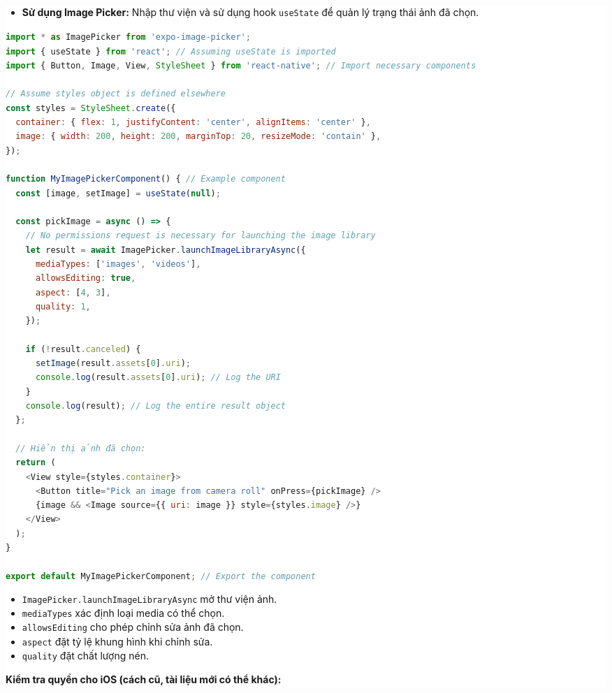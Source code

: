 * **Sử dụng Image Picker:**
    Nhập thư viện và sử dụng hook `useState` để quản lý trạng thái ảnh đã chọn.

```javascript
import * as ImagePicker from 'expo-image-picker';
import { useState } from 'react'; // Assuming useState is imported
import { Button, Image, View, StyleSheet } from 'react-native'; // Import necessary components

// Assume styles object is defined elsewhere
const styles = StyleSheet.create({
  container: { flex: 1, justifyContent: 'center', alignItems: 'center' },
  image: { width: 200, height: 200, marginTop: 20, resizeMode: 'contain' },
});

function MyImagePickerComponent() { // Example component
  const [image, setImage] = useState(null);

  const pickImage = async () => {
    // No permissions request is necessary for launching the image library
    let result = await ImagePicker.launchImageLibraryAsync({
      mediaTypes: ['images', 'videos'],
      allowsEditing: true,
      aspect: [4, 3],
      quality: 1,
    });

    if (!result.canceled) {
      setImage(result.assets[0].uri);
      console.log(result.assets[0].uri); // Log the URI
    }
    console.log(result); // Log the entire result object
  };

  // Hiển thị ảnh đã chọn:
  return (
    <View style={styles.container}>
      <Button title="Pick an image from camera roll" onPress={pickImage} />
      {image && <Image source={{ uri: image }} style={styles.image} />}
    </View>
  );
}

export default MyImagePickerComponent; // Export the component
```

* `ImagePicker.launchImageLibraryAsync` mở thư viện ảnh.
* `mediaTypes` xác định loại media có thể chọn.
* `allowsEditing` cho phép chỉnh sửa ảnh đã chọn.
* `aspect` đặt tỷ lệ khung hình khi chỉnh sửa.
* `quality` đặt chất lượng nén.

**Kiểm tra quyền cho iOS (cách cũ, tài liệu mới có thể khác):**
